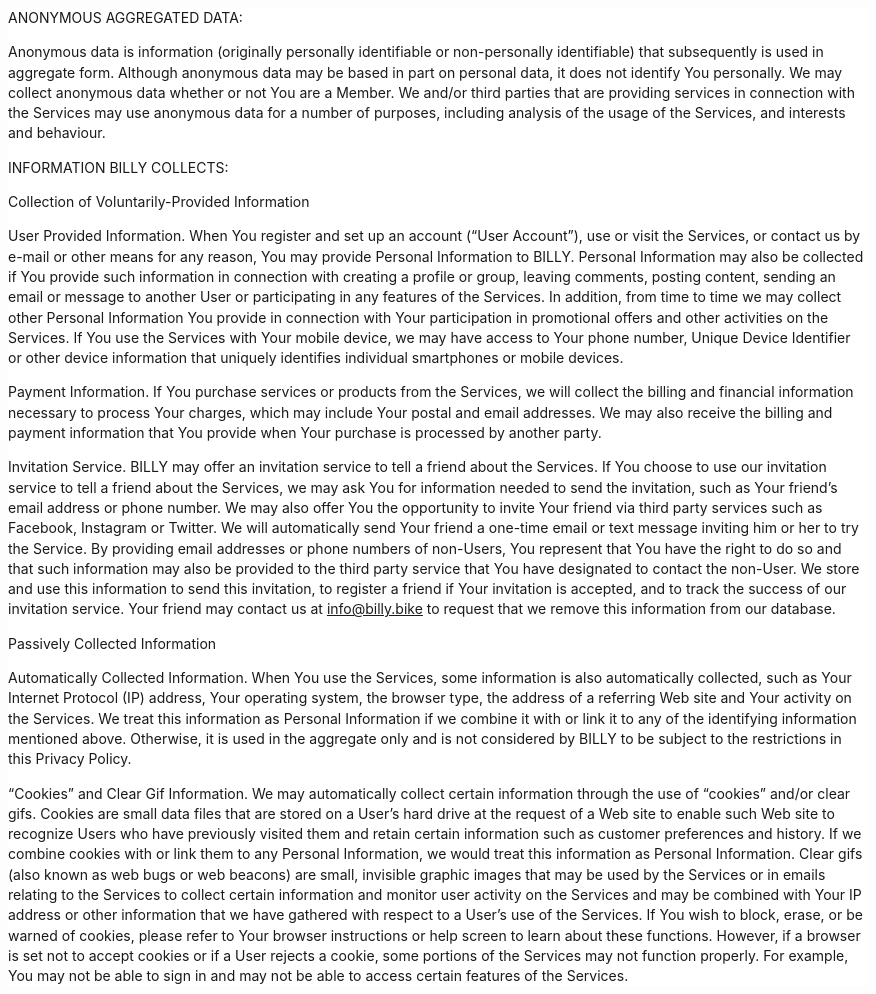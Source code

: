 ANONYMOUS AGGREGATED DATA:

Anonymous data is information (originally personally identifiable or non-personally identifiable) that subsequently is used in aggregate form. Although anonymous data may be based in part on personal data, it does not identify You personally. We may collect anonymous data whether or not You are a Member. We and/or third parties that are providing services in connection with the Services may use anonymous data for a number of purposes, including analysis of the usage of the Services, and interests and behaviour.

INFORMATION BILLY COLLECTS:

Collection of Voluntarily-Provided Information

User Provided Information. When You register and set up an account (“User Account”), use or visit the Services, or contact us by e-mail or other means for any reason, You may provide Personal Information to BILLY. Personal Information may also be collected if You provide such information in connection with creating a profile or group, leaving comments, posting content, sending an email or message to another User or participating in any features of the Services. In addition, from time to time we may collect other Personal Information You provide in connection with Your participation in promotional offers and other activities on the Services. If You use the Services with Your mobile device, we may have access to Your phone number, Unique Device Identifier or other device information that uniquely identifies individual smartphones or mobile devices.

Payment Information. If You purchase services or products from the Services, we will collect the billing and financial information necessary to process Your charges, which may include Your postal and email addresses. We may also receive the billing and payment information that You provide when Your purchase is processed by another party.

Invitation Service. BILLY may offer an invitation service to tell a friend about the Services. If You choose to use our invitation service to tell a friend about the Services, we may ask You for information needed to send the invitation, such as Your friend’s email address or phone number. We may also offer You the opportunity to invite Your friend via third party services such as Facebook, Instagram or Twitter. We will automatically send Your friend a one-time email or text message inviting him or her to try the Service. By providing email addresses or phone numbers of non-Users, You represent that You have the right to do so and that such information may also be provided to the third party service that You have designated to contact the non-User. We store and use this information to send this invitation, to register a friend if Your invitation is accepted, and to track the success of our invitation service. Your friend may contact us at info@billy.bike to request that we remove this information from our database.

Passively Collected Information

Automatically Collected Information. When You use the Services, some information is also automatically collected, such as Your Internet Protocol (IP) address, Your operating system, the browser type, the address of a referring Web site and Your activity on the Services. We treat this information as Personal Information if we combine it with or link it to any of the identifying information mentioned above. Otherwise, it is used in the aggregate only and is not considered by BILLY to be subject to the restrictions in this Privacy Policy.

“Cookies” and Clear Gif Information. We may automatically collect certain information through the use of “cookies” and/or clear gifs. Cookies are small data files that are stored on a User’s hard drive at the request of a Web site to enable such Web site to recognize Users who have previously visited them and retain certain information such as customer preferences and history. If we combine cookies with or link them to any Personal Information, we would treat this information as Personal Information. Clear gifs (also known as web bugs or web beacons) are small, invisible graphic images that may be used by the Services or in emails relating to the Services to collect certain information and monitor user activity on the Services and may be combined with Your IP address or other information that we have gathered with respect to a User’s use of the Services. If You wish to block, erase, or be warned of cookies, please refer to Your browser instructions or help screen to learn about these functions. However, if a browser is set not to accept cookies or if a User rejects a cookie, some portions of the Services may not function properly. For example, You may not be able to sign in and may not be able to access certain features of the Services.

